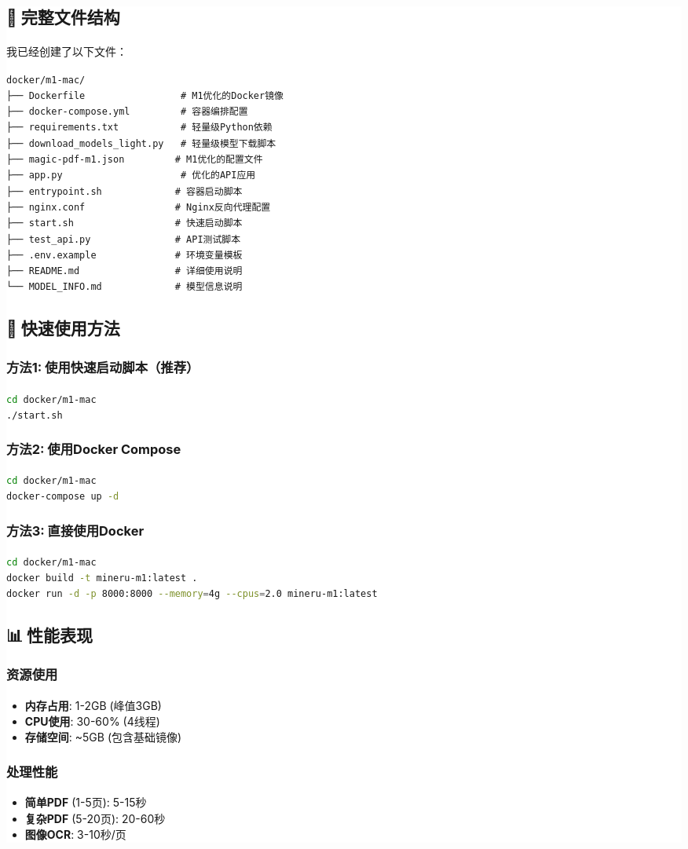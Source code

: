 ## 📂 完整文件结构

我已经创建了以下文件：

```
docker/m1-mac/
├── Dockerfile                 # M1优化的Docker镜像
├── docker-compose.yml         # 容器编排配置
├── requirements.txt           # 轻量级Python依赖
├── download_models_light.py   # 轻量级模型下载脚本
├── magic-pdf-m1.json         # M1优化的配置文件
├── app.py                     # 优化的API应用
├── entrypoint.sh             # 容器启动脚本
├── nginx.conf                # Nginx反向代理配置
├── start.sh                  # 快速启动脚本
├── test_api.py               # API测试脚本
├── .env.example              # 环境变量模板
├── README.md                 # 详细使用说明
└── MODEL_INFO.md             # 模型信息说明
```

## 🚀 快速使用方法

### 方法1: 使用快速启动脚本（推荐）
```bash
cd docker/m1-mac
./start.sh
```

### 方法2: 使用Docker Compose
```bash
cd docker/m1-mac
docker-compose up -d
```

### 方法3: 直接使用Docker
```bash
cd docker/m1-mac
docker build -t mineru-m1:latest .
docker run -d -p 8000:8000 --memory=4g --cpus=2.0 mineru-m1:latest
```

## 📊 性能表现

### 资源使用
- **内存占用**: 1-2GB (峰值3GB)
- **CPU使用**: 30-60% (4线程)
- **存储空间**: ~5GB (包含基础镜像)

### 处理性能
- **简单PDF** (1-5页): 5-15秒
- **复杂PDF** (5-20页): 20-60秒  
- **图像OCR**: 3-10秒/页
